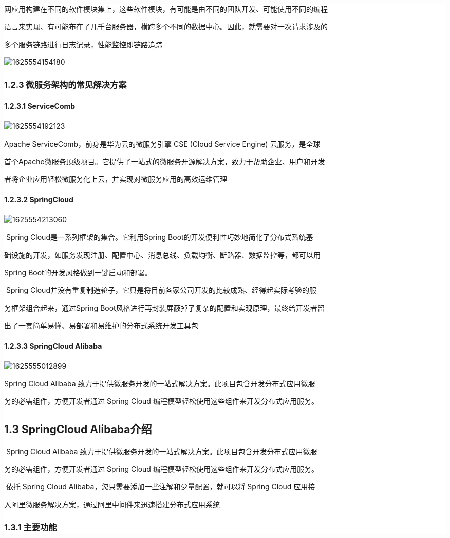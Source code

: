 网应用构建在不同的软件模块集上，这些软件模块，有可能是由不同的团队开发、可能使用不同的编程 

语言来实现、有可能布在了几千台服务器，横跨多个不同的数据中心。因此，就需要对一次请求涉及的 

多个服务链路进行日志记录，性能监控即链路追踪

![1625554154180](1625554154180.png)

### **1.2.3** **微服务架构的常见解决方案**

#### **1.2.3.1 ServiceComb**

![1625554192123](1625554192123.png)

Apache ServiceComb，前身是华为云的微服务引擎 CSE (Cloud Service Engine) 云服务，是全球 

首个Apache微服务顶级项目。它提供了一站式的微服务开源解决方案，致力于帮助企业、用户和开发 

者将企业应用轻松微服务化上云，并实现对微服务应用的高效运维管理

#### **1.2.3.2 SpringCloud**

![1625554213060](1625554213060.png)

​		Spring Cloud是一系列框架的集合。它利用Spring Boot的开发便利性巧妙地简化了分布式系统基 

础设施的开发，如服务发现注册、配置中心、消息总线、负载均衡、断路器、数据监控等，都可以用 

Spring Boot的开发风格做到一键启动和部署。 

​		Spring Cloud并没有重复制造轮子，它只是将目前各家公司开发的比较成熟、经得起实际考验的服 

务框架组合起来，通过Spring Boot风格进行再封装屏蔽掉了复杂的配置和实现原理，最终给开发者留 

出了一套简单易懂、易部署和易维护的分布式系统开发工具包

#### **1.2.3.3 SpringCloud Alibaba**

![1625555012899](1625555012899.png)

Spring Cloud Alibaba 致力于提供微服务开发的一站式解决方案。此项目包含开发分布式应用微服 

务的必需组件，方便开发者通过 Spring Cloud 编程模型轻松使用这些组件来开发分布式应用服务。



## 1.3 SpringCloud Alibaba介绍 

​		Spring Cloud Alibaba 致力于提供微服务开发的一站式解决方案。此项目包含开发分布式应用微服 

务的必需组件，方便开发者通过 Spring Cloud 编程模型轻松使用这些组件来开发分布式应用服务。 

​		依托 Spring Cloud Alibaba，您只需要添加一些注解和少量配置，就可以将 Spring Cloud 应用接 

入阿里微服务解决方案，通过阿里中间件来迅速搭建分布式应用系统

### **1.3.1** **主要功能** 
